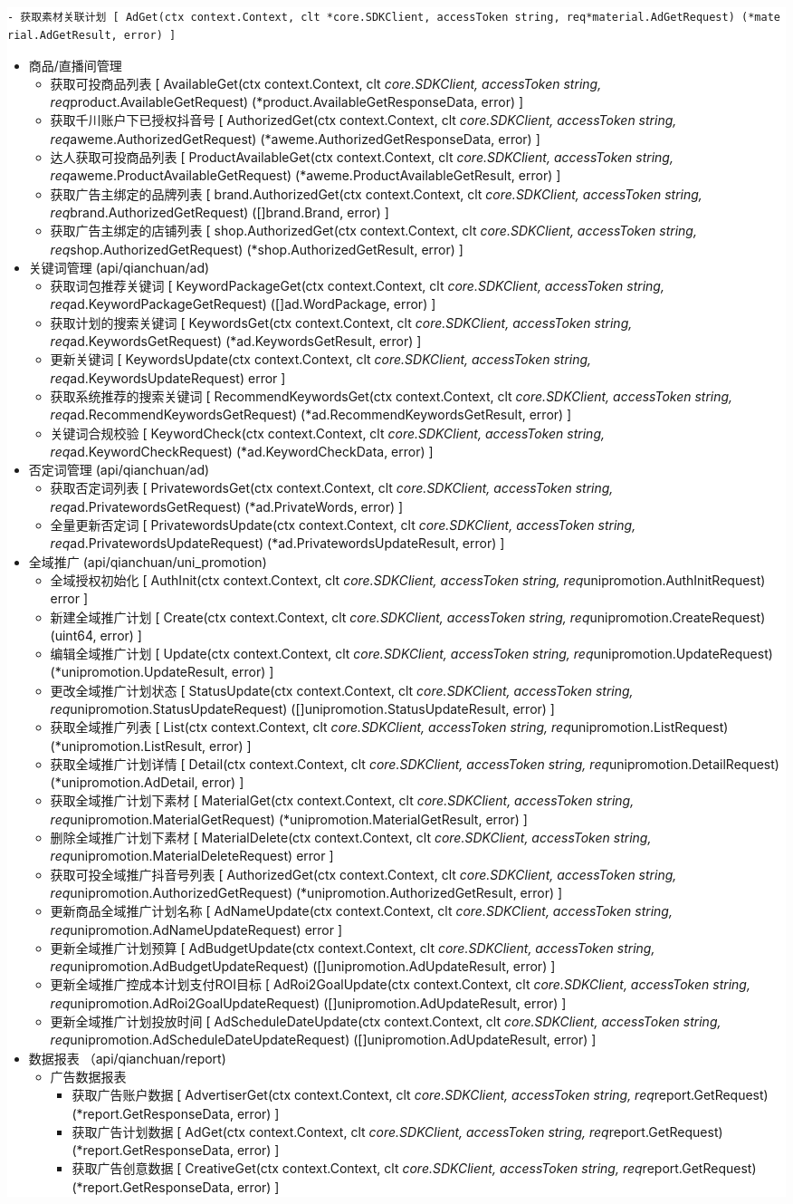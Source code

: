     - 获取素材关联计划 [ AdGet(ctx context.Context, clt *core.SDKClient, accessToken string, req*material.AdGetRequest) (*material.AdGetResult, error) ]
  - 商品/直播间管理
    - 获取可投商品列表 [ AvailableGet(ctx context.Context, clt *core.SDKClient, accessToken string, req*product.AvailableGetRequest) (*product.AvailableGetResponseData, error) ]
    - 获取千川账户下已授权抖音号 [ AuthorizedGet(ctx context.Context, clt *core.SDKClient, accessToken string, req*aweme.AuthorizedGetRequest) (*aweme.AuthorizedGetResponseData, error) ]
    - 达人获取可投商品列表 [ ProductAvailableGet(ctx context.Context, clt *core.SDKClient, accessToken string, req*aweme.ProductAvailableGetRequest) (*aweme.ProductAvailableGetResult, error) ]
    - 获取广告主绑定的品牌列表 [ brand.AuthorizedGet(ctx context.Context, clt *core.SDKClient, accessToken string, req*brand.AuthorizedGetRequest) ([]brand.Brand, error) ]
    - 获取广告主绑定的店铺列表 [ shop.AuthorizedGet(ctx context.Context, clt *core.SDKClient, accessToken string, req*shop.AuthorizedGetRequest) (*shop.AuthorizedGetResult, error) ]
  - 关键词管理 (api/qianchuan/ad)
    - 获取词包推荐关键词 [ KeywordPackageGet(ctx context.Context, clt *core.SDKClient, accessToken string, req*ad.KeywordPackageGetRequest) ([]ad.WordPackage, error) ]
    - 获取计划的搜索关键词 [ KeywordsGet(ctx context.Context, clt *core.SDKClient, accessToken string, req*ad.KeywordsGetRequest) (*ad.KeywordsGetResult, error) ]
    - 更新关键词 [ KeywordsUpdate(ctx context.Context, clt *core.SDKClient, accessToken string, req*ad.KeywordsUpdateRequest) error ]
    - 获取系统推荐的搜索关键词 [ RecommendKeywordsGet(ctx context.Context, clt *core.SDKClient, accessToken string, req*ad.RecommendKeywordsGetRequest) (*ad.RecommendKeywordsGetResult, error) ]
    - 关键词合规校验 [ KeywordCheck(ctx context.Context, clt *core.SDKClient, accessToken string, req*ad.KeywordCheckRequest) (*ad.KeywordCheckData, error) ]
  - 否定词管理 (api/qianchuan/ad)
    - 获取否定词列表 [ PrivatewordsGet(ctx context.Context, clt *core.SDKClient, accessToken string, req*ad.PrivatewordsGetRequest) (*ad.PrivateWords, error) ]
    - 全量更新否定词 [ PrivatewordsUpdate(ctx context.Context, clt *core.SDKClient, accessToken string, req*ad.PrivatewordsUpdateRequest) (*ad.PrivatewordsUpdateResult, error) ]
  - 全域推广 (api/qianchuan/uni_promotion)
    - 全域授权初始化 [ AuthInit(ctx context.Context, clt *core.SDKClient, accessToken string, req*unipromotion.AuthInitRequest) error ]
    - 新建全域推广计划 [ Create(ctx context.Context, clt *core.SDKClient, accessToken string, req*unipromotion.CreateRequest) (uint64, error) ]
    - 编辑全域推广计划 [ Update(ctx context.Context, clt *core.SDKClient, accessToken string, req*unipromotion.UpdateRequest) (*unipromotion.UpdateResult, error) ]
    - 更改全域推广计划状态 [ StatusUpdate(ctx context.Context, clt *core.SDKClient, accessToken string, req*unipromotion.StatusUpdateRequest) ([]unipromotion.StatusUpdateResult, error) ]
    - 获取全域推广列表 [ List(ctx context.Context, clt *core.SDKClient, accessToken string, req*unipromotion.ListRequest) (*unipromotion.ListResult, error) ]
    - 获取全域推广计划详情 [ Detail(ctx context.Context, clt *core.SDKClient, accessToken string, req*unipromotion.DetailRequest) (*unipromotion.AdDetail, error) ]
    - 获取全域推广计划下素材 [ MaterialGet(ctx context.Context, clt *core.SDKClient, accessToken string, req*unipromotion.MaterialGetRequest) (*unipromotion.MaterialGetResult, error) ]
    - 删除全域推广计划下素材 [ MaterialDelete(ctx context.Context, clt *core.SDKClient, accessToken string, req*unipromotion.MaterialDeleteRequest) error ]
    - 获取可投全域推广抖音号列表 [ AuthorizedGet(ctx context.Context, clt *core.SDKClient, accessToken string, req*unipromotion.AuthorizedGetRequest) (*unipromotion.AuthorizedGetResult, error) ]
    - 更新商品全域推广计划名称 [ AdNameUpdate(ctx context.Context, clt *core.SDKClient, accessToken string, req*unipromotion.AdNameUpdateRequest) error ]
    - 更新全域推广计划预算 [ AdBudgetUpdate(ctx context.Context, clt *core.SDKClient, accessToken string, req*unipromotion.AdBudgetUpdateRequest) ([]unipromotion.AdUpdateResult, error) ]
    - 更新全域推广控成本计划支付ROI目标 [ AdRoi2GoalUpdate(ctx context.Context, clt *core.SDKClient, accessToken string, req*unipromotion.AdRoi2GoalUpdateRequest) ([]unipromotion.AdUpdateResult, error) ]
    - 更新全域推广计划投放时间 [ AdScheduleDateUpdate(ctx context.Context, clt *core.SDKClient, accessToken string, req*unipromotion.AdScheduleDateUpdateRequest) ([]unipromotion.AdUpdateResult, error) ]
- 数据报表 （api/qianchuan/report)
  - 广告数据报表
    - 获取广告账户数据 [ AdvertiserGet(ctx context.Context, clt *core.SDKClient, accessToken string, req*report.GetRequest) (*report.GetResponseData, error) ]
    - 获取广告计划数据 [ AdGet(ctx context.Context, clt *core.SDKClient, accessToken string, req*report.GetRequest) (*report.GetResponseData, error) ]
    - 获取广告创意数据 [ CreativeGet(ctx context.Context, clt *core.SDKClient, accessToken string, req*report.GetRequest) (*report.GetResponseData, error) ]